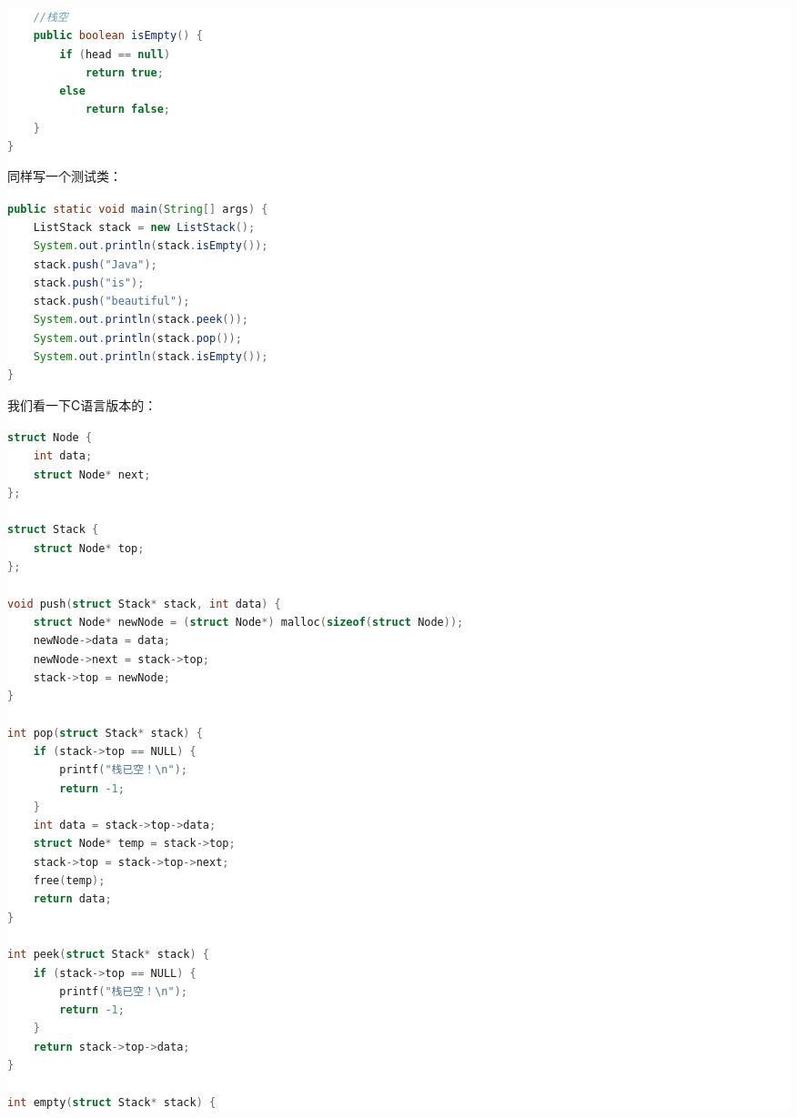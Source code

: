 ```java
    //栈空
    public boolean isEmpty() {
        if (head == null)
            return true;
        else
            return false;
    }
}
```

同样写一个测试类：

```java
public static void main(String[] args) {
    ListStack stack = new ListStack();
    System.out.println(stack.isEmpty());
    stack.push("Java");
    stack.push("is");
    stack.push("beautiful");
    System.out.println(stack.peek());
    System.out.println(stack.pop());
    System.out.println(stack.isEmpty());
}
```

我们看一下C语言版本的：

```c
struct Node {
    int data;
    struct Node* next;
};

struct Stack {
    struct Node* top;
};

void push(struct Stack* stack, int data) {
    struct Node* newNode = (struct Node*) malloc(sizeof(struct Node));
    newNode->data = data;
    newNode->next = stack->top;
    stack->top = newNode;
}

int pop(struct Stack* stack) {
    if (stack->top == NULL) {
        printf("栈已空！\n");
        return -1;
    }
    int data = stack->top->data;
    struct Node* temp = stack->top;
    stack->top = stack->top->next;
    free(temp);
    return data;
}

int peek(struct Stack* stack) {
    if (stack->top == NULL) {
        printf("栈已空！\n");
        return -1;
    }
    return stack->top->data;
}

int empty(struct Stack* stack) {
```